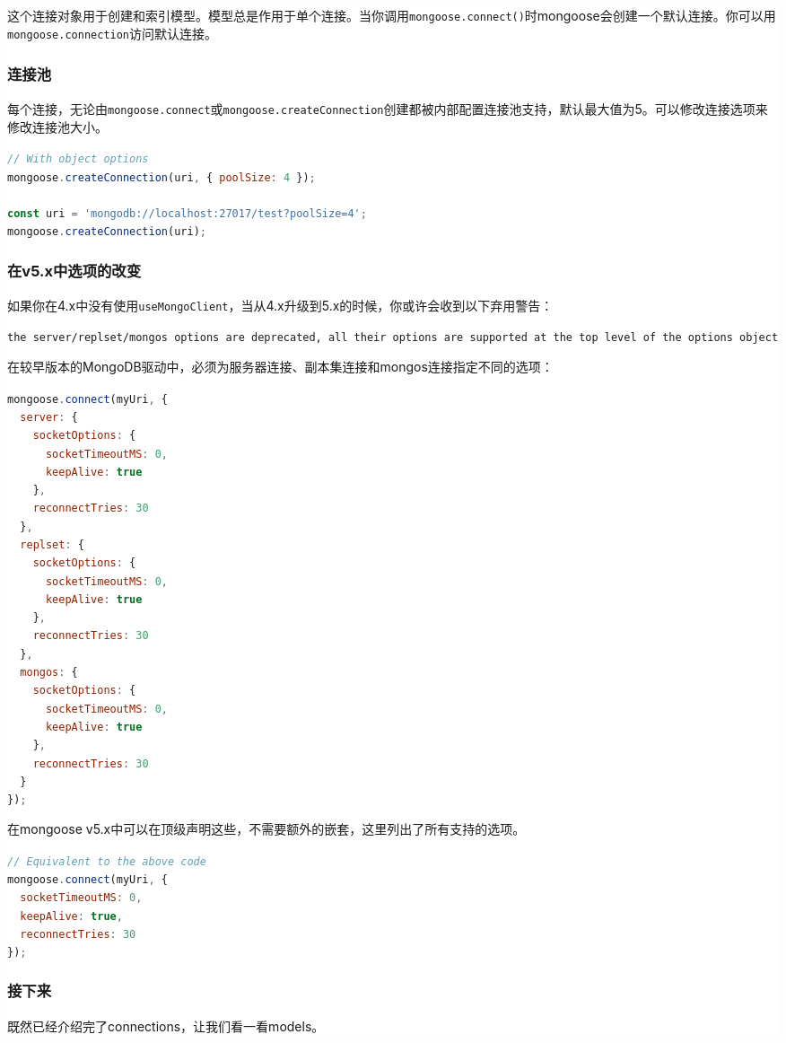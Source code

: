 这个连接对象用于创建和索引模型。模型总是作用于单个连接。当你调用`mongoose.connect()`时mongoose会创建一个默认连接。你可以用`mongoose.connection`访问默认连接。

### 连接池
每个连接，无论由`mongoose.connect`或`mongoose.createConnection`创建都被内部配置连接池支持，默认最大值为5。可以修改连接选项来修改连接池大小。

```js
// With object options
mongoose.createConnection(uri, { poolSize: 4 });

const uri = 'mongodb://localhost:27017/test?poolSize=4';
mongoose.createConnection(uri);
```

### 在v5.x中选项的改变
如果你在4.x中没有使用`useMongoClient`，当从4.x升级到5.x的时候，你或许会收到以下弃用警告：

```
the server/replset/mongos options are deprecated, all their options are supported at the top level of the options object
```

在较早版本的MongoDB驱动中，必须为服务器连接、副本集连接和mongos连接指定不同的选项：

```js
mongoose.connect(myUri, {
  server: {
    socketOptions: {
      socketTimeoutMS: 0,
      keepAlive: true
    },
    reconnectTries: 30
  },
  replset: {
    socketOptions: {
      socketTimeoutMS: 0,
      keepAlive: true
    },
    reconnectTries: 30
  },
  mongos: {
    socketOptions: {
      socketTimeoutMS: 0,
      keepAlive: true
    },
    reconnectTries: 30
  }
});
```

在mongoose v5.x中可以在顶级声明这些，不需要额外的嵌套，这里列出了所有支持的选项。

```js
// Equivalent to the above code
mongoose.connect(myUri, {
  socketTimeoutMS: 0,
  keepAlive: true,
  reconnectTries: 30
});
```

### 接下来
既然已经介绍完了connections，让我们看一看models。